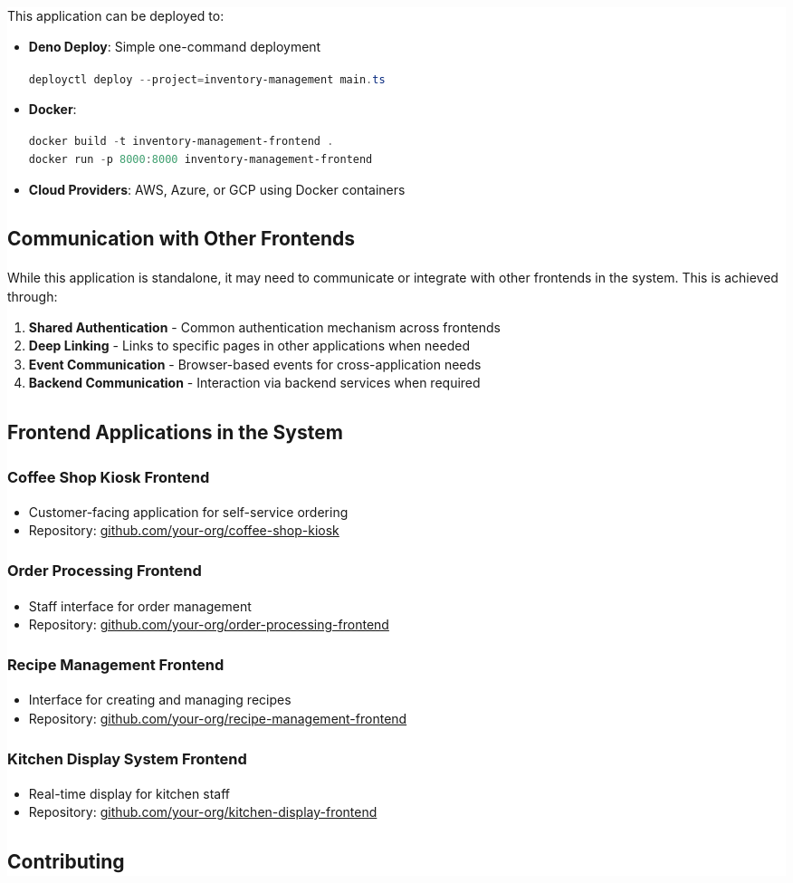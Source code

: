 This application can be deployed to:

- **Deno Deploy**: Simple one-command deployment

  ```powershell
  deployctl deploy --project=inventory-management main.ts
  ```

- **Docker**:

  ```powershell
  docker build -t inventory-management-frontend .
  docker run -p 8000:8000 inventory-management-frontend
  ```

- **Cloud Providers**: AWS, Azure, or GCP using Docker containers

## Communication with Other Frontends

While this application is standalone, it may need to communicate or integrate with other frontends in the system. This is achieved through:

1. **Shared Authentication** - Common authentication mechanism across frontends
2. **Deep Linking** - Links to specific pages in other applications when needed
3. **Event Communication** - Browser-based events for cross-application needs
4. **Backend Communication** - Interaction via backend services when required

## Frontend Applications in the System

### Coffee Shop Kiosk Frontend

- Customer-facing application for self-service ordering
- Repository: [github.com/your-org/coffee-shop-kiosk](https://github.com/your-org/coffee-shop-kiosk)

### Order Processing Frontend

- Staff interface for order management
- Repository: [github.com/your-org/order-processing-frontend](https://github.com/your-org/order-processing-frontend)

### Recipe Management Frontend

- Interface for creating and managing recipes
- Repository: [github.com/your-org/recipe-management-frontend](https://github.com/your-org/recipe-management-frontend)

### Kitchen Display System Frontend

- Real-time display for kitchen staff
- Repository: [github.com/your-org/kitchen-display-frontend](https://github.com/your-org/kitchen-display-frontend)

## Contributing
